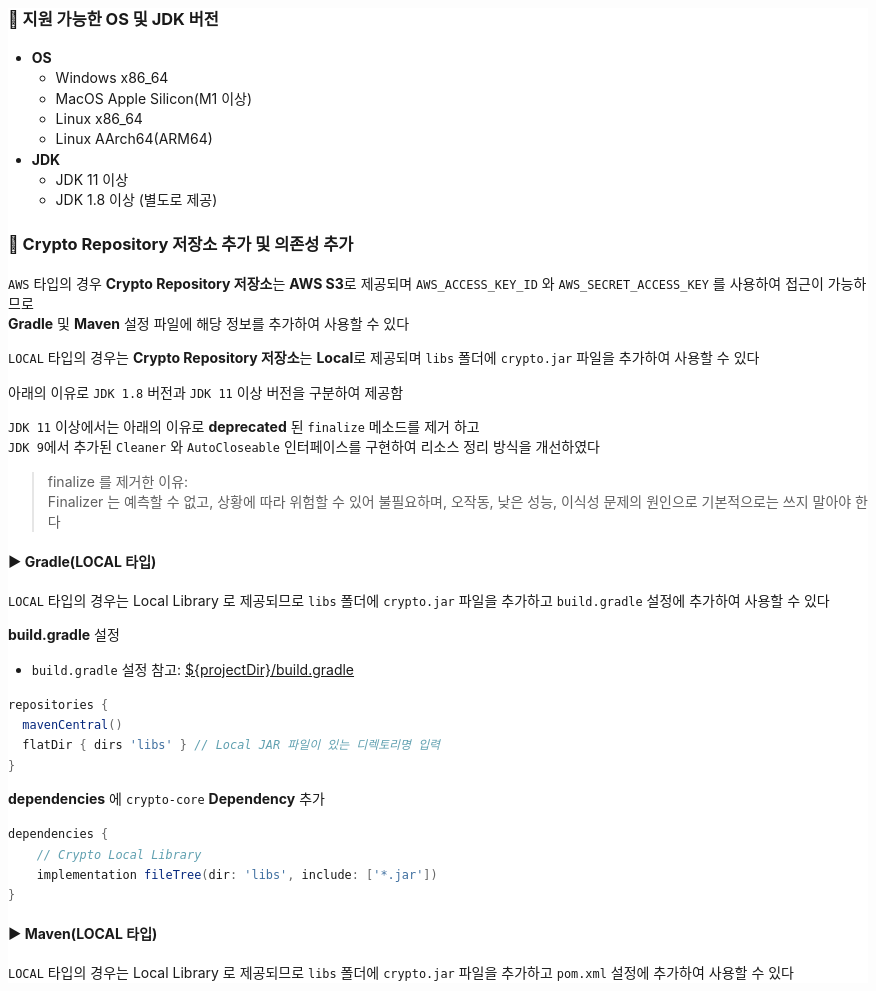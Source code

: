 
### 📌 지원 가능한 OS 및 JDK 버전

- **OS**
  - Windows x86_64
  - MacOS Apple Silicon(M1 이상)
  - Linux x86_64
  - Linux AArch64(ARM64)
- **JDK**
  - JDK 11 이상
  - JDK 1.8 이상 (별도로 제공)


### 📌 Crypto Repository 저장소 추가 및 의존성 추가

`AWS` 타입의 경우 **Crypto Repository 저장소**는 **AWS S3**로 제공되며 `AWS_ACCESS_KEY_ID` 와 `AWS_SECRET_ACCESS_KEY` 를 사용하여 접근이 가능하므로  
**Gradle** 및 **Maven** 설정 파일에 해당 정보를 추가하여 사용할 수 있다

`LOCAL` 타입의 경우는 **Crypto Repository 저장소**는 **Local**로 제공되며 `libs` 폴더에 `crypto.jar` 파일을 추가하여 사용할 수 있다

아래의 이유로 `JDK 1.8` 버전과 `JDK 11` 이상 버전을 구분하여 제공함

`JDK 11` 이상에서는 아래의 이유로 **deprecated** 된 `finalize` 메소드를 제거 하고    
`JDK 9`에서 추가된 `Cleaner` 와 `AutoCloseable` 인터페이스를 구현하여 리소스 정리 방식을 개선하였다

> finalize 를 제거한 이유:  
> Finalizer 는 예측할 수 없고, 상황에 따라 위험할 수 있어 불필요하며, 오작동, 낮은 성능, 이식성 문제의 원인으로 기본적으로는 쓰지 말아야 한다

#### ► **Gradle(LOCAL 타입)**

`LOCAL` 타입의 경우는 Local Library 로 제공되므로 `libs` 폴더에 `crypto.jar` 파일을 추가하고 `build.gradle` 설정에 추가하여 사용할 수 있다

**build.gradle** 설정

- `build.gradle` 설정 참고: [${projectDir}/build.gradle](build.gradle)

```groovy
repositories {
  mavenCentral()
  flatDir { dirs 'libs' } // Local JAR 파일이 있는 디렉토리명 입력
}
```

**dependencies** 에 `crypto-core` **Dependency** 추가

```groovy
dependencies {
    // Crypto Local Library
    implementation fileTree(dir: 'libs', include: ['*.jar'])
}
```

#### ► **Maven(LOCAL 타입)**

`LOCAL` 타입의 경우는 Local Library 로 제공되므로 `libs` 폴더에 `crypto.jar` 파일을 추가하고 `pom.xml` 설정에 추가하여 사용할 수 있다
